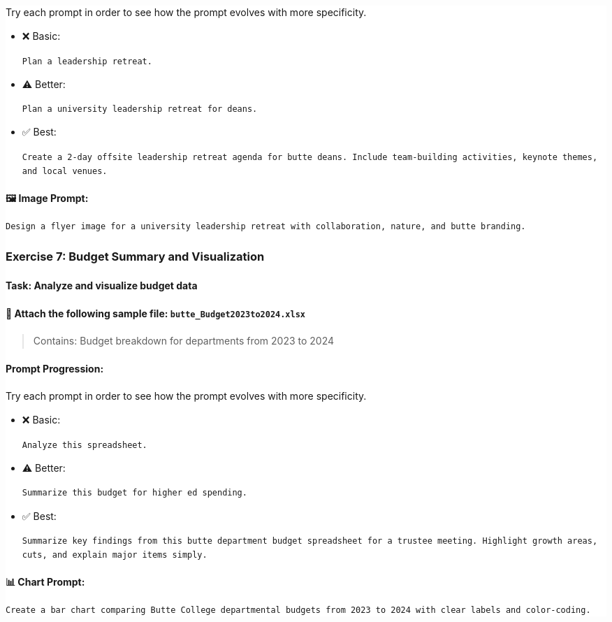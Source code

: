 Try each prompt in order to see how the prompt evolves with more specificity.

- ❌ Basic:
  ```plaintext
  Plan a leadership retreat.
  ```

- ⚠️ Better:
  ```plaintext
  Plan a university leadership retreat for deans.
  ```

- ✅ Best:
  ```plaintext
  Create a 2-day offsite leadership retreat agenda for butte deans. Include team-building activities, keynote themes, and local venues.
  ```

#### 🖼️ Image Prompt:

```plaintext
Design a flyer image for a university leadership retreat with collaboration, nature, and butte branding.
```


### Exercise 7: Budget Summary and Visualization

#### Task: Analyze and visualize budget data

#### 📄 Attach the following sample file: `butte_Budget2023to2024.xlsx`

> Contains: Budget breakdown for departments from 2023 to 2024

#### Prompt Progression:

Try each prompt in order to see how the prompt evolves with more specificity.

- ❌ Basic:

  ```plaintext
  Analyze this spreadsheet.
  ```

- ⚠️ Better:

  ```plaintext
  Summarize this budget for higher ed spending.
  ```

- ✅ Best:

  ```plaintext
  Summarize key findings from this butte department budget spreadsheet for a trustee meeting. Highlight growth areas, cuts, and explain major items simply.
  ```

#### 📊 Chart Prompt:

```plaintext
Create a bar chart comparing Butte College departmental budgets from 2023 to 2024 with clear labels and color-coding.
```


